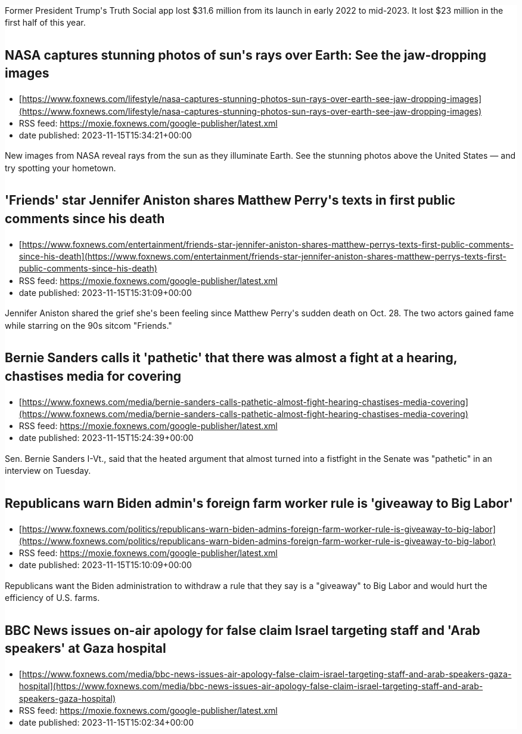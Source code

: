 Former President Trump&apos;s Truth Social app lost $31.6 million from its launch in early 2022 to mid-2023. It lost $23 million in the first half of this year.

## NASA captures stunning photos of sun's rays over Earth: See the jaw-dropping images
 - [https://www.foxnews.com/lifestyle/nasa-captures-stunning-photos-sun-rays-over-earth-see-jaw-dropping-images](https://www.foxnews.com/lifestyle/nasa-captures-stunning-photos-sun-rays-over-earth-see-jaw-dropping-images)
 - RSS feed: https://moxie.foxnews.com/google-publisher/latest.xml
 - date published: 2023-11-15T15:34:21+00:00

New images from NASA reveal rays from the sun as they illuminate Earth. See the stunning photos above the United States — and try spotting your hometown.

## 'Friends' star Jennifer Aniston shares Matthew Perry's texts in first public comments since his death
 - [https://www.foxnews.com/entertainment/friends-star-jennifer-aniston-shares-matthew-perrys-texts-first-public-comments-since-his-death](https://www.foxnews.com/entertainment/friends-star-jennifer-aniston-shares-matthew-perrys-texts-first-public-comments-since-his-death)
 - RSS feed: https://moxie.foxnews.com/google-publisher/latest.xml
 - date published: 2023-11-15T15:31:09+00:00

Jennifer Aniston shared the grief she&apos;s been feeling since Matthew Perry&apos;s sudden death on Oct. 28. The two actors gained fame while starring on the 90s sitcom &quot;Friends.&quot;

## Bernie Sanders calls it 'pathetic' that there was almost a fight at a hearing, chastises media for covering
 - [https://www.foxnews.com/media/bernie-sanders-calls-pathetic-almost-fight-hearing-chastises-media-covering](https://www.foxnews.com/media/bernie-sanders-calls-pathetic-almost-fight-hearing-chastises-media-covering)
 - RSS feed: https://moxie.foxnews.com/google-publisher/latest.xml
 - date published: 2023-11-15T15:24:39+00:00

Sen. Bernie Sanders I-Vt., said that the heated argument that almost turned into a fistfight in the Senate was &quot;pathetic&quot; in an interview on Tuesday.

## Republicans warn Biden admin's foreign farm worker rule is 'giveaway to Big Labor'
 - [https://www.foxnews.com/politics/republicans-warn-biden-admins-foreign-farm-worker-rule-is-giveaway-to-big-labor](https://www.foxnews.com/politics/republicans-warn-biden-admins-foreign-farm-worker-rule-is-giveaway-to-big-labor)
 - RSS feed: https://moxie.foxnews.com/google-publisher/latest.xml
 - date published: 2023-11-15T15:10:09+00:00

Republicans want the Biden administration to withdraw a rule that they say is a &quot;giveaway&quot; to Big Labor and would hurt the efficiency of U.S. farms.

## BBC News issues on-air apology for false claim Israel targeting staff and 'Arab speakers' at Gaza hospital
 - [https://www.foxnews.com/media/bbc-news-issues-air-apology-false-claim-israel-targeting-staff-and-arab-speakers-gaza-hospital](https://www.foxnews.com/media/bbc-news-issues-air-apology-false-claim-israel-targeting-staff-and-arab-speakers-gaza-hospital)
 - RSS feed: https://moxie.foxnews.com/google-publisher/latest.xml
 - date published: 2023-11-15T15:02:34+00:00
